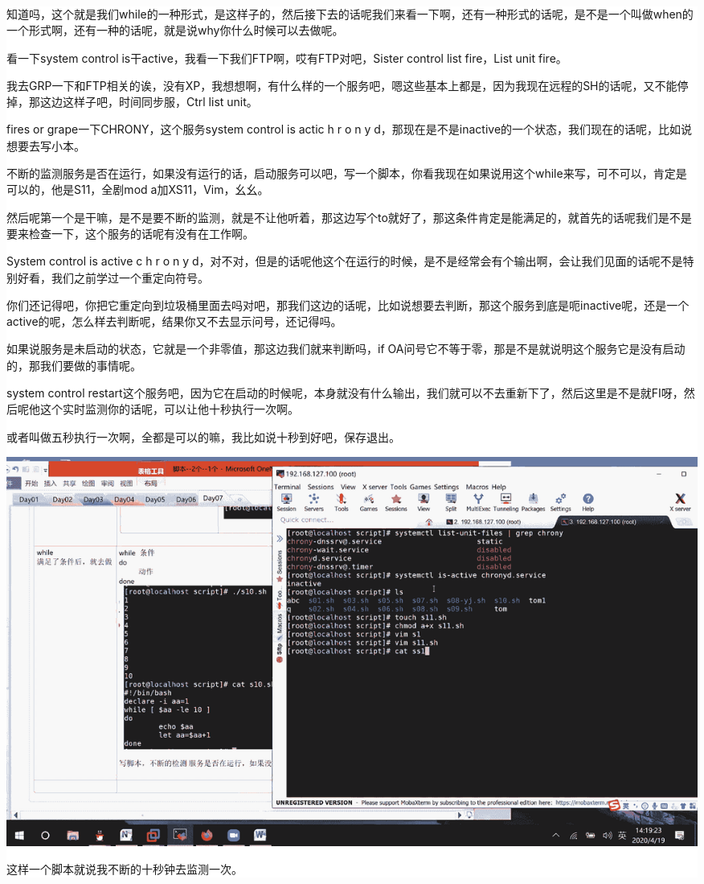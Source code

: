 知道吗，这个就是我们while的一种形式，是这样子的，然后接下去的话呢我们来看一下啊，还有一种形式的话呢，是不是一个叫做when的一个形式啊，还有一种的话呢，就是说why你什么时候可以去做呢。

看一下system control is干active，我看一下我们FTP啊，哎有FTP对吧，Sister control list fire，List unit fire。

我去GRP一下和FTP相关的诶，没有XP，我想想啊，有什么样的一个服务吧，嗯这些基本上都是，因为我现在远程的SH的话呢，又不能停掉，那这边这样子吧，时间同步服，Ctrl list unit。

fires or grape一下CHRONY，这个服务system control is actic h r o n y d，那现在是不是inactive的一个状态，我们现在的话呢，比如说想要去写小本。

不断的监测服务是否在运行，如果没有运行的话，启动服务可以吧，写一个脚本，你看我现在如果说用这个while来写，可不可以，肯定是可以的，他是S11，全剧mod a加XS11，Vim，幺幺。

然后呢第一个是干嘛，是不是要不断的监测，就是不让他听着，那这边写个to就好了，那这条件肯定是能满足的，就首先的话呢我们是不是要来检查一下，这个服务的话呢有没有在工作啊。

System control is active c h r o n y d，对不对，但是的话呢他这个在运行的时候，是不是经常会有个输出啊，会让我们见面的话呢不是特别好看，我们之前学过一个重定向符号。

你们还记得吧，你把它重定向到垃圾桶里面去吗对吧，那我们这边的话呢，比如说想要去判断，那这个服务到底是呃inactive呢，还是一个active的呢，怎么样去判断呢，结果你又不去显示问号，还记得吗。

如果说服务是未启动的状态，它就是一个非零值，那这边我们就来判断吗，if OA问号它不等于零，那是不是就说明这个服务它是没有启动的，那我们要做的事情呢。

system control restart这个服务吧，因为它在启动的时候呢，本身就没有什么输出，我们就可以不去重新下了，然后这里是不是就FI呀，然后呢他这个实时监测你的话呢，可以让他十秒执行一次啊。

或者叫做五秒执行一次啊，全都是可以的嘛，我比如说十秒到好吧，保存退出。

![](img/a253e84edbb839ea55a098d7052153f8_32.png)

这样一个脚本就说我不断的十秒钟去监测一次。
